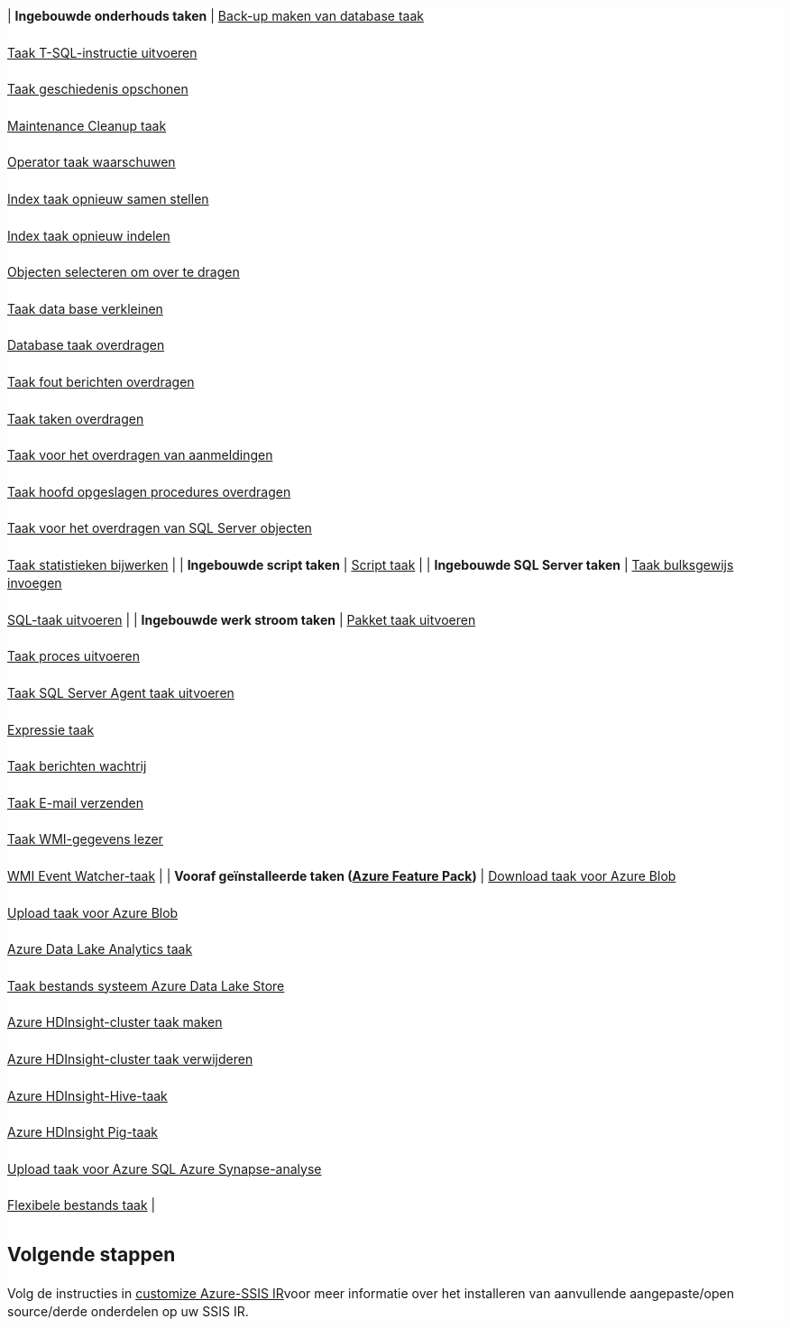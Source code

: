 | **Ingebouwde onderhouds taken** | [Back-up maken van database taak](/sql/integration-services/control-flow/back-up-database-task)<br/><br/>[Taak T-SQL-instructie uitvoeren](/sql/integration-services/control-flow/execute-t-sql-statement-task)<br/><br/>[Taak geschiedenis opschonen](/sql/integration-services/control-flow/history-cleanup-task)<br/><br/>[Maintenance Cleanup taak](/sql/integration-services/control-flow/maintenance-cleanup-task)<br/><br/>[Operator taak waarschuwen](/sql/integration-services/control-flow/notify-operator-task)<br/><br/>[Index taak opnieuw samen stellen](/sql/integration-services/control-flow/rebuild-index-task)<br/><br/>[Index taak opnieuw indelen](/sql/integration-services/control-flow/reorganize-index-task)<br/><br/>[Objecten selecteren om over te dragen](/sql/integration-services/control-flow/select-objects-to-transfer)<br/><br/>[Taak data base verkleinen](/sql/integration-services/control-flow/shrink-database-task)<br/><br/>[Database taak overdragen](/sql/integration-services/control-flow/transfer-database-task)<br/><br/>[Taak fout berichten overdragen](/sql/integration-services/control-flow/transfer-error-messages-task)<br/><br/>[Taak taken overdragen](/sql/integration-services/control-flow/transfer-jobs-task)<br/><br/>[Taak voor het overdragen van aanmeldingen](/sql/integration-services/control-flow/transfer-logins-task)<br/><br/>[Taak hoofd opgeslagen procedures overdragen](/sql/integration-services/control-flow/transfer-master-stored-procedures-task)<br/><br/>[Taak voor het overdragen van SQL Server objecten](/sql/integration-services/control-flow/transfer-sql-server-objects-task)<br/><br/>[Taak statistieken bijwerken](/sql/integration-services/control-flow/update-statistics-task) |
| **Ingebouwde script taken** | [Script taak](/sql/integration-services/control-flow/script-task) |
| **Ingebouwde SQL Server taken** | [Taak bulksgewijs invoegen](/sql/integration-services/control-flow/bulk-insert-task)<br/><br/>[SQL-taak uitvoeren](/sql/integration-services/control-flow/execute-sql-task) |
| **Ingebouwde werk stroom taken** | [Pakket taak uitvoeren](/sql/integration-services/control-flow/execute-package-task)<br/><br/>[Taak proces uitvoeren](/sql/integration-services/control-flow/execute-process-task)<br/><br/>[Taak SQL Server Agent taak uitvoeren](/sql/integration-services/control-flow/execute-sql-server-agent-job-task)<br/><br/>[Expressie taak](/sql/integration-services/control-flow/expression-task)<br/><br/>[Taak berichten wachtrij](/sql/integration-services/control-flow/message-queue-task)<br/><br/>[Taak E-mail verzenden](/sql/integration-services/control-flow/send-mail-task)<br/><br/>[Taak WMI-gegevens lezer](/sql/integration-services/control-flow/wmi-data-reader-task)<br/><br/>[WMI Event Watcher-taak](/sql/integration-services/control-flow/wmi-event-watcher-task) |
| **Vooraf geïnstalleerde taken ([Azure Feature Pack](/sql/integration-services/azure-feature-pack-for-integration-services-ssis))** | [Download taak voor Azure Blob](/sql/integration-services/control-flow/azure-blob-download-task)<br/><br/>[Upload taak voor Azure Blob](/sql/integration-services/control-flow/azure-blob-upload-task)<br/><br/>[Azure Data Lake Analytics taak](/sql/integration-services/control-flow/azure-data-lake-analytics-task)<br/><br/>[Taak bestands systeem Azure Data Lake Store](/sql/integration-services/control-flow/azure-data-lake-store-file-system-task)<br/><br/>[Azure HDInsight-cluster taak maken](/sql/integration-services/control-flow/azure-hdinsight-create-cluster-task)<br/><br/>[Azure HDInsight-cluster taak verwijderen](/sql/integration-services/control-flow/azure-hdinsight-delete-cluster-task)<br/><br/>[Azure HDInsight-Hive-taak](/sql/integration-services/control-flow/azure-hdinsight-hive-task)<br/><br/>[Azure HDInsight Pig-taak](/sql/integration-services/control-flow/azure-hdinsight-pig-task)<br/><br/>[Upload taak voor Azure SQL Azure Synapse-analyse](/sql/integration-services/control-flow/azure-sql-dw-upload-task)<br/><br/>[Flexibele bestands taak](/sql/integration-services/control-flow/flexible-file-task) |

## <a name="next-steps"></a>Volgende stappen

Volg de instructies in [customize Azure-SSIS IR](./how-to-configure-azure-ssis-ir-custom-setup.md)voor meer informatie over het installeren van aanvullende aangepaste/open source/derde onderdelen op uw SSIS IR.